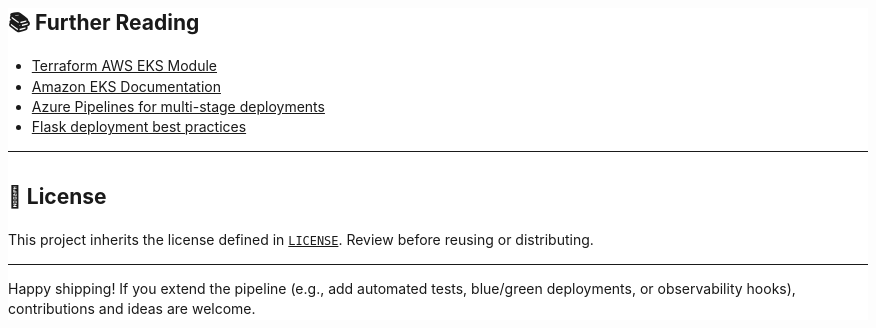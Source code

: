 
## 📚 Further Reading

- [Terraform AWS EKS Module](https://github.com/terraform-aws-modules/terraform-aws-eks)
- [Amazon EKS Documentation](https://docs.aws.amazon.com/eks/)
- [Azure Pipelines for multi-stage deployments](https://learn.microsoft.com/azure/devops/pipelines/process/stages)
- [Flask deployment best practices](https://flask.palletsprojects.com/)

---

## 📝 License

This project inherits the license defined in [`LICENSE`](./LICENSE). Review before reusing or distributing.

---

Happy shipping! If you extend the pipeline (e.g., add automated tests, blue/green deployments, or observability hooks), contributions and ideas are welcome.
